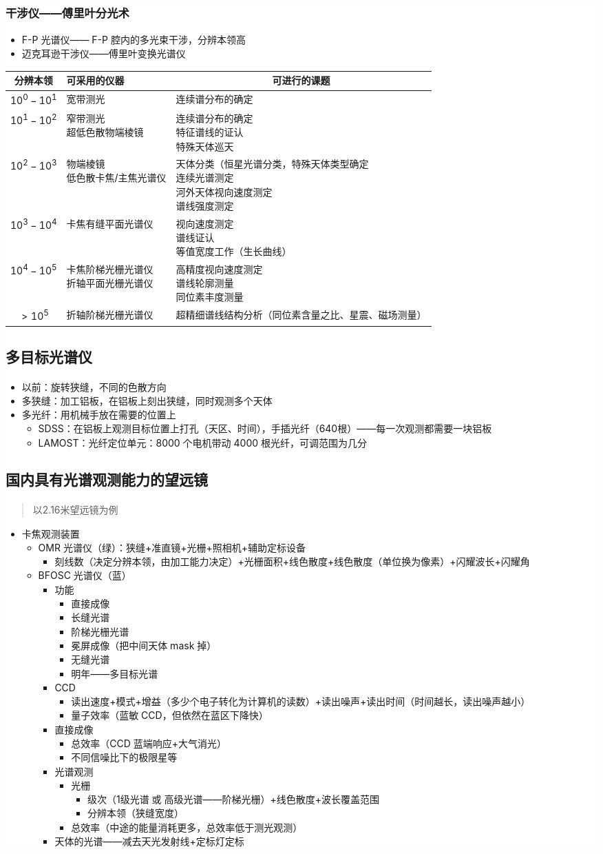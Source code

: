 ### 干涉仪——傅里叶分光术

- F-P 光谱仪—— F-P 腔内的多光束干涉，分辨本领高
- 迈克耳逊干涉仪——傅里叶变换光谱仪



| 分辨本领    | 可采用的仪器       | 可进行的课题 |
| :---------: | :--------------------- | ---------------- |
| $10^0-10^1$ | 宽带测光 | 连续谱分布的确定 |
| $10^1-10^2$ | 窄带测光<br />超低色散物端棱镜 | 连续谱分布的确定<br />特征谱线的证认<br />特殊天体巡天 |
| $10^2-10^3$ | 物端棱镜<br />低色散卡焦/主焦光谱仪 | 天体分类（恒星光谱分类，特殊天体类型确定<br />连续光谱测定<br />河外天体视向速度测定<br />谱线强度测定 |
| $10^3-10^4$ | 卡焦有缝平面光谱仪 | 视向速度测定<br />谱线证认<br />等值宽度工作（生长曲线） |
| $10^4-10^5$ | 卡焦阶梯光栅光谱仪<br />折轴平面光栅光谱仪 | 高精度视向速度测定<br />谱线轮廓测量<br />同位素丰度测量 |
| $>10^5$     | 折轴阶梯光栅光谱仪 | 超精细谱线结构分析（同位素含量之比、星震、磁场测量） |



## 多目标光谱仪

- 以前：旋转狭缝，不同的色散方向
- 多狭缝：加工铝板，在铝板上刻出狭缝，同时观测多个天体
- 多光纤：用机械手放在需要的位置上
  - SDSS：在铝板上观测目标位置上打孔（天区、时间），手插光纤（640根）——每一次观测都需要一块铝板
  - LAMOST：光纤定位单元：8000 个电机带动 4000 根光纤，可调范围为几分



## 国内具有光谱观测能力的望远镜

>  以2.16米望远镜为例

- 卡焦观测装置
    - OMR 光谱仪（绿）：狭缝+准直镜+光栅+照相机+辅助定标设备
        - 刻线数（决定分辨本领，由加工能力决定）+光栅面积+线色散度+线色散度（单位换为像素）+闪耀波长+闪耀角
    - BFOSC 光谱仪（蓝）
        - 功能
            - 直接成像
            - 长缝光谱
            - 阶梯光栅光谱
            - 冕屏成像（把中间天体 mask 掉）
            - 无缝光谱
            - 明年——多目标光谱
        - CCD
            - 读出速度+模式+增益（多少个电子转化为计算机的读数）+读出噪声+读出时间（时间越长，读出噪声越小）
            - 量子效率（蓝敏 CCD，但依然在蓝区下降快）
        - 直接成像
            - 总效率（CCD 蓝端响应+大气消光）
            - 不同信噪比下的极限星等
        - 光谱观测
            - 光栅
                - 级次（1级光谱 或 高级光谱——阶梯光栅）+线色散度+波长覆盖范围
                - 分辨本领（狭缝宽度）
            - 总效率（中途的能量消耗更多，总效率低于测光观测）
        - 天体的光谱——减去天光发射线+定标灯定标
